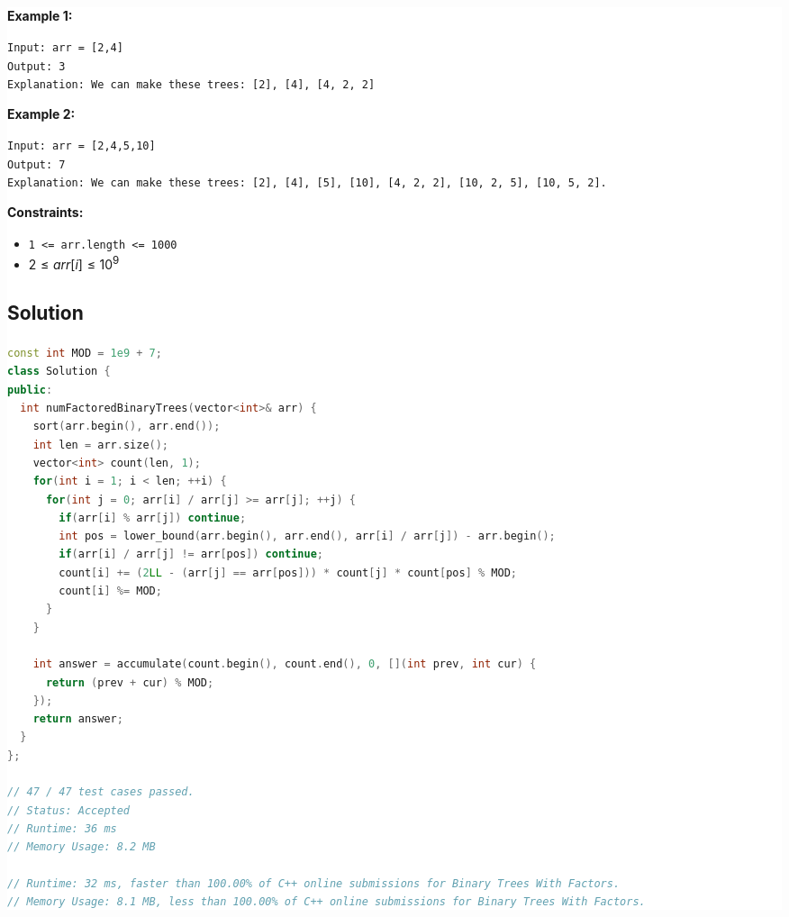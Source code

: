  

**Example 1:**

```
Input: arr = [2,4]
Output: 3
Explanation: We can make these trees: [2], [4], [4, 2, 2]
```

**Example 2:**

```
Input: arr = [2,4,5,10]
Output: 7
Explanation: We can make these trees: [2], [4], [5], [10], [4, 2, 2], [10, 2, 5], [10, 5, 2].
```

 

**Constraints:**

- `1 <= arr.length <= 1000`
- $2 \le arr[i] \le 10^9$

## Solution

``` cpp
const int MOD = 1e9 + 7;
class Solution {
public:
  int numFactoredBinaryTrees(vector<int>& arr) {
    sort(arr.begin(), arr.end());
    int len = arr.size();
    vector<int> count(len, 1);
    for(int i = 1; i < len; ++i) {
      for(int j = 0; arr[i] / arr[j] >= arr[j]; ++j) {
        if(arr[i] % arr[j]) continue;
        int pos = lower_bound(arr.begin(), arr.end(), arr[i] / arr[j]) - arr.begin();
        if(arr[i] / arr[j] != arr[pos]) continue;
        count[i] += (2LL - (arr[j] == arr[pos])) * count[j] * count[pos] % MOD;
        count[i] %= MOD;
      }
    }
    
    int answer = accumulate(count.begin(), count.end(), 0, [](int prev, int cur) {
      return (prev + cur) % MOD;
    });
    return answer;
  }
};

// 47 / 47 test cases passed.
// Status: Accepted
// Runtime: 36 ms
// Memory Usage: 8.2 MB

// Runtime: 32 ms, faster than 100.00% of C++ online submissions for Binary Trees With Factors.
// Memory Usage: 8.1 MB, less than 100.00% of C++ online submissions for Binary Trees With Factors.
```
